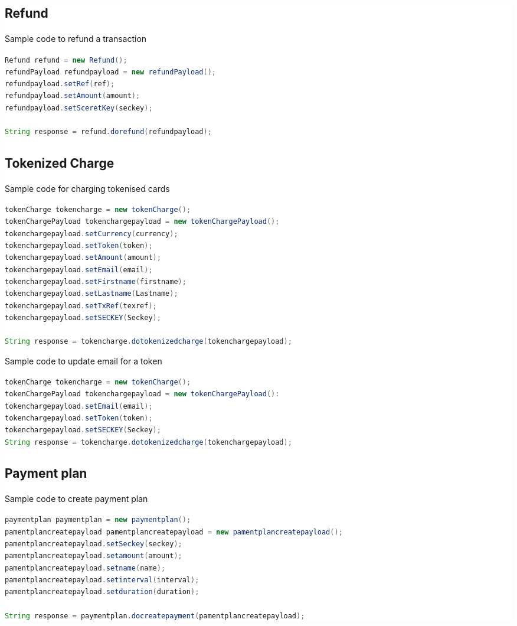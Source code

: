 ## Refund

Sample code to refund a transaction

```java
Refund refund = new Refund();
refundPayload refundpayload = new refundPayload();
refundpayload.setRef(ref);
refundpayload.setAmount(amount);
refundpayload.setSceretKey(seckey);

String response = refund.dorefund(refundpayload);
```

## Tokenized Charge
Sample code for charging tokenised cards

```java
tokenCharge tokencharge = new tokenCharge();
tokenChargePayload tokenchargepayload = new tokenChargePayload();
tokenchargepayload.setCurrency(currency);
tokenchargepayload.setToken(token);
tokenchargepayload.setAmount(amount);
tokenchargepayload.setEmail(email);
tokenchargepayload.setFirstname(firstname);
tokenchargepayload.setLastname(Lastname);
tokenchargepayload.setTxRef(texref);
tokenchargepayload.setSECKEY(Seckey);

String response = tokencharge.dotokenizedcharge(tokenchargepayload);
```

Sample code to update email for a token

```java
tokenCharge tokencharge = new tokenCharge();
tokenChargePayload tokenchargepayload = new tokenChargePayload():
tokenchargepayload.setEmail(email);
tokenchargepayload.setToken(token);
tokenchargepayload.setSECKEY(Seckey);
String response = tokencharge.dotokenizedcharge(tokenchargepayload);
```

## Payment plan
Sample code to create payment plan

```java
paymentplan paymentplan = new paymentplan();
pamentplancreatepayload pamentplancreatepayload = new pamentplancreatepayload();
pamentplancreatepayload.setSeckey(seckey);
pamentplancreatepayload.setamount(amount);
pamentplancreatepayload.setname(name);
pamentplancreatepayload.setinterval(interval);
pamentplancreatepayload.setduration(duration);

String response = paymentplan.docreatepayment(pamentplancreatepayload);
```
